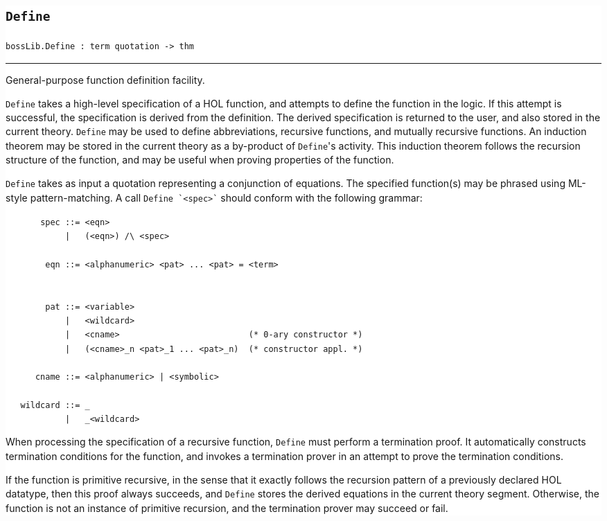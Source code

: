 ## `Define`

``` hol4
bossLib.Define : term quotation -> thm
```

------------------------------------------------------------------------

General-purpose function definition facility.

`Define` takes a high-level specification of a HOL function, and
attempts to define the function in the logic. If this attempt is
successful, the specification is derived from the definition. The
derived specification is returned to the user, and also stored in the
current theory. `Define` may be used to define abbreviations, recursive
functions, and mutually recursive functions. An induction theorem may be
stored in the current theory as a by-product of `Define`'s activity.
This induction theorem follows the recursion structure of the function,
and may be useful when proving properties of the function.

`Define` takes as input a quotation representing a conjunction of
equations. The specified function(s) may be phrased using ML-style
pattern-matching. A call `` Define `<spec>` `` should conform with the
following grammar:

``` hol4
       spec ::= <eqn>
            |   (<eqn>) /\ <spec>

        eqn ::= <alphanumeric> <pat> ... <pat> = <term>


        pat ::= <variable>
            |   <wildcard>
            |   <cname>                          (* 0-ary constructor *)
            |   (<cname>_n <pat>_1 ... <pat>_n)  (* constructor appl. *)

      cname ::= <alphanumeric> | <symbolic>

   wildcard ::= _
            |   _<wildcard>
```

When processing the specification of a recursive function, `Define` must
perform a termination proof. It automatically constructs termination
conditions for the function, and invokes a termination prover in an
attempt to prove the termination conditions.

If the function is primitive recursive, in the sense that it exactly
follows the recursion pattern of a previously declared HOL datatype,
then this proof always succeeds, and `Define` stores the derived
equations in the current theory segment. Otherwise, the function is not
an instance of primitive recursion, and the termination prover may
succeed or fail.
